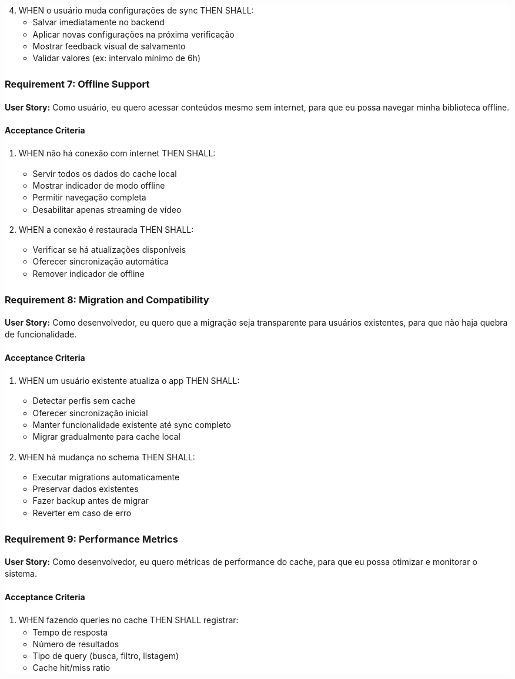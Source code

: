 4. WHEN o usuário muda configurações de sync THEN SHALL:
   - Salvar imediatamente no backend
   - Aplicar novas configurações na próxima verificação
   - Mostrar feedback visual de salvamento
   - Validar valores (ex: intervalo mínimo de 6h)

### Requirement 7: Offline Support

**User Story:** Como usuário, eu quero acessar conteúdos mesmo sem internet, para que eu possa navegar minha biblioteca offline.

#### Acceptance Criteria

1. WHEN não há conexão com internet THEN SHALL:
   - Servir todos os dados do cache local
   - Mostrar indicador de modo offline
   - Permitir navegação completa
   - Desabilitar apenas streaming de vídeo

2. WHEN a conexão é restaurada THEN SHALL:
   - Verificar se há atualizações disponíveis
   - Oferecer sincronização automática
   - Remover indicador de offline

### Requirement 8: Migration and Compatibility

**User Story:** Como desenvolvedor, eu quero que a migração seja transparente para usuários existentes, para que não haja quebra de funcionalidade.

#### Acceptance Criteria

1. WHEN um usuário existente atualiza o app THEN SHALL:
   - Detectar perfis sem cache
   - Oferecer sincronização inicial
   - Manter funcionalidade existente até sync completo
   - Migrar gradualmente para cache local

2. WHEN há mudança no schema THEN SHALL:
   - Executar migrations automaticamente
   - Preservar dados existentes
   - Fazer backup antes de migrar
   - Reverter em caso de erro

### Requirement 9: Performance Metrics

**User Story:** Como desenvolvedor, eu quero métricas de performance do cache, para que eu possa otimizar e monitorar o sistema.

#### Acceptance Criteria

1. WHEN fazendo queries no cache THEN SHALL registrar:
   - Tempo de resposta
   - Número de resultados
   - Tipo de query (busca, filtro, listagem)
   - Cache hit/miss ratio
